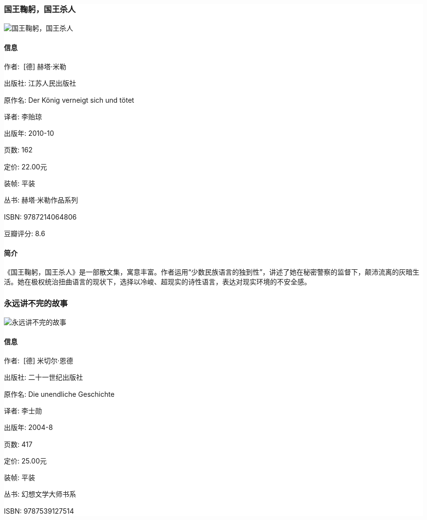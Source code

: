 

### 国王鞠躬，国王杀人

![国王鞠躬，国王杀人](https://img1.doubanio.com/view/subject/l/public/s4492037.jpg)

#### 信息

作者:  [德] 赫塔·米勒 

出版社: 江苏人民出版社 

原作名: Der König verneigt sich und tötet 

译者: 李贻琼 

出版年: 2010-10 

页数: 162 

定价: 22.00元 

装帧: 平装 

丛书: 赫塔·米勒作品系列 

ISBN: 9787214064806

豆瓣评分: 8.6

#### 简介

《国王鞠躬，国王杀人》是一部散文集，寓意丰富。作者运用“少数民族语言的独到性”，讲述了她在秘密警察的监督下，颠沛流离的灰暗生活。她在极权统治扭曲语言的现状下，选择以冷峻、超现实的诗性语言，表达对现实环境的不安全感。



### 永远讲不完的故事

![永远讲不完的故事](https://img1.doubanio.com/view/subject/l/public/s1989989.jpg)

#### 信息

作者:  [德] 米切尔·恩德 

出版社: 二十一世纪出版社 

原作名: Die unendliche Geschichte 

译者: 李士勋 

出版年: 2004-8 

页数: 417 

定价: 25.00元 

装帧: 平装 

丛书: 幻想文学大师书系 

ISBN: 9787539127514
